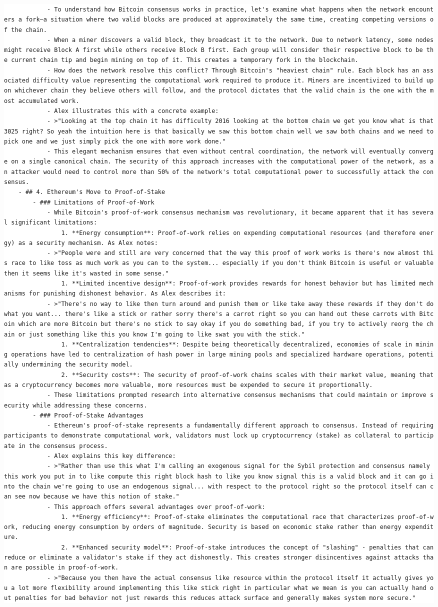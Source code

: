                 - To understand how Bitcoin consensus works in practice, let's examine what happens when the network encounters a fork—a situation where two valid blocks are produced at approximately the same time, creating competing versions of the chain.
                - When a miner discovers a valid block, they broadcast it to the network. Due to network latency, some nodes might receive Block A first while others receive Block B first. Each group will consider their respective block to be the current chain tip and begin mining on top of it. This creates a temporary fork in the blockchain.
                - How does the network resolve this conflict? Through Bitcoin's "heaviest chain" rule. Each block has an associated difficulty value representing the computational work required to produce it. Miners are incentivized to build upon whichever chain they believe others will follow, and the protocol dictates that the valid chain is the one with the most accumulated work.
                - Alex illustrates this with a concrete example:
                - >"Looking at the top chain it has difficulty 2016 looking at the bottom chain we get you know what is that 3025 right? So yeah the intuition here is that basically we saw this bottom chain well we saw both chains and we need to pick one and we just simply pick the one with more work done."
                - This elegant mechanism ensures that even without central coordination, the network will eventually converge on a single canonical chain. The security of this approach increases with the computational power of the network, as an attacker would need to control more than 50% of the network's total computational power to successfully attack the consensus.
        - ## 4. Ethereum's Move to Proof-of-Stake
            - ### Limitations of Proof-of-Work
                - While Bitcoin's proof-of-work consensus mechanism was revolutionary, it became apparent that it has several significant limitations:
                    1. **Energy consumption**: Proof-of-work relies on expending computational resources (and therefore energy) as a security mechanism. As Alex notes:
                - >"People were and still are very concerned that the way this proof of work works is there's now almost this race to like toss as much work as you can to the system... especially if you don't think Bitcoin is useful or valuable then it seems like it's wasted in some sense."
                    1. **Limited incentive design**: Proof-of-work provides rewards for honest behavior but has limited mechanisms for punishing dishonest behavior. As Alex describes it:
                - >"There's no way to like then turn around and punish them or like take away these rewards if they don't do what you want... there's like a stick or rather sorry there's a carrot right so you can hand out these carrots with Bitcoin which are more Bitcoin but there's no stick to say okay if you do something bad, if you try to actively reorg the chain or just something like this you know I'm going to like swat you with the stick."
                    1. **Centralization tendencies**: Despite being theoretically decentralized, economies of scale in mining operations have led to centralization of hash power in large mining pools and specialized hardware operations, potentially undermining the security model.
                    2. **Security costs**: The security of proof-of-work chains scales with their market value, meaning that as a cryptocurrency becomes more valuable, more resources must be expended to secure it proportionally.
                - These limitations prompted research into alternative consensus mechanisms that could maintain or improve security while addressing these concerns.
            - ### Proof-of-Stake Advantages
                - Ethereum's proof-of-stake represents a fundamentally different approach to consensus. Instead of requiring participants to demonstrate computational work, validators must lock up cryptocurrency (stake) as collateral to participate in the consensus process.
                - Alex explains this key difference:
                - >"Rather than use this what I'm calling an exogenous signal for the Sybil protection and consensus namely this work you put in to like compute this right block hash to like you know signal this is a valid block and it can go into the chain we're going to use an endogenous signal... with respect to the protocol right so the protocol itself can can see now because we have this notion of stake."
                - This approach offers several advantages over proof-of-work:
                    1. **Energy efficiency**: Proof-of-stake eliminates the computational race that characterizes proof-of-work, reducing energy consumption by orders of magnitude. Security is based on economic stake rather than energy expenditure.
                    2. **Enhanced security model**: Proof-of-stake introduces the concept of "slashing" - penalties that can reduce or eliminate a validator's stake if they act dishonestly. This creates stronger disincentives against attacks than are possible in proof-of-work.
                - >"Because you then have the actual consensus like resource within the protocol itself it actually gives you a lot more flexibility around implementing this like stick right in particular what we mean is you can actually hand out penalties for bad behavior not just rewards this reduces attack surface and generally makes system more secure."